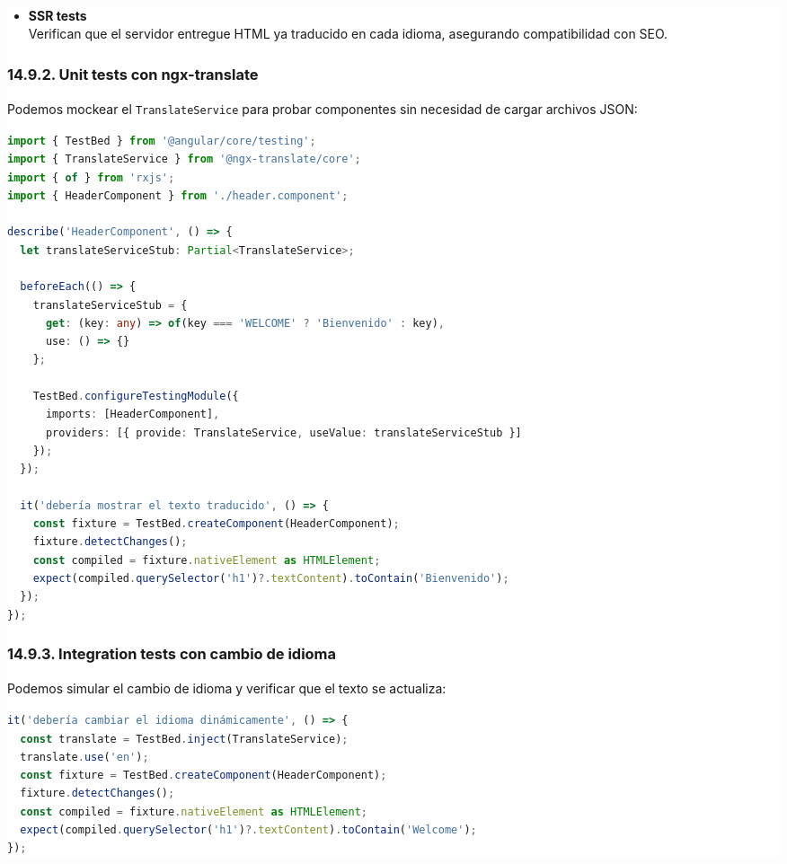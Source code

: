 - **SSR tests**  
  Verifican que el servidor entregue HTML ya traducido en cada idioma, asegurando compatibilidad con SEO.  

### 14.9.2. Unit tests con ngx-translate

Podemos mockear el `TranslateService` para probar componentes sin necesidad de cargar archivos JSON:

```ts
import { TestBed } from '@angular/core/testing';
import { TranslateService } from '@ngx-translate/core';
import { of } from 'rxjs';
import { HeaderComponent } from './header.component';

describe('HeaderComponent', () => {
  let translateServiceStub: Partial<TranslateService>;

  beforeEach(() => {
    translateServiceStub = {
      get: (key: any) => of(key === 'WELCOME' ? 'Bienvenido' : key),
      use: () => {}
    };

    TestBed.configureTestingModule({
      imports: [HeaderComponent],
      providers: [{ provide: TranslateService, useValue: translateServiceStub }]
    });
  });

  it('debería mostrar el texto traducido', () => {
    const fixture = TestBed.createComponent(HeaderComponent);
    fixture.detectChanges();
    const compiled = fixture.nativeElement as HTMLElement;
    expect(compiled.querySelector('h1')?.textContent).toContain('Bienvenido');
  });
});
```

### 14.9.3. Integration tests con cambio de idioma

Podemos simular el cambio de idioma y verificar que el texto se actualiza:

```ts
it('debería cambiar el idioma dinámicamente', () => {
  const translate = TestBed.inject(TranslateService);
  translate.use('en');
  const fixture = TestBed.createComponent(HeaderComponent);
  fixture.detectChanges();
  const compiled = fixture.nativeElement as HTMLElement;
  expect(compiled.querySelector('h1')?.textContent).toContain('Welcome');
});
```
